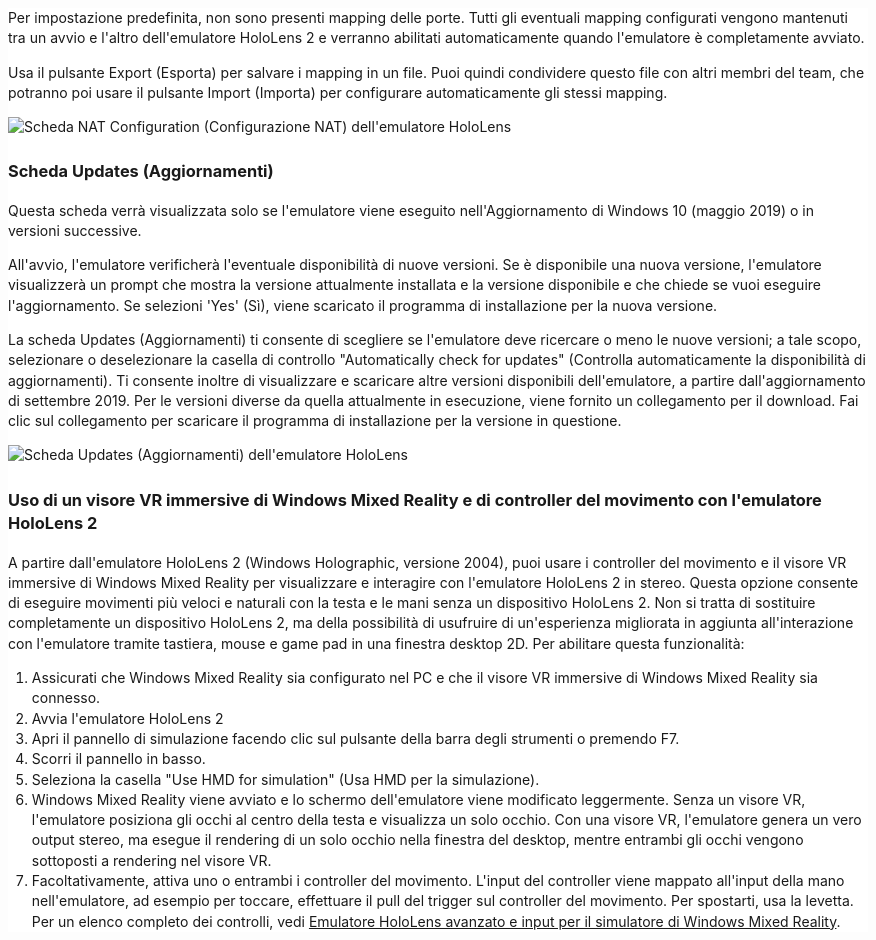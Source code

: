 Per impostazione predefinita, non sono presenti mapping delle porte.  Tutti gli eventuali mapping configurati vengono mantenuti tra un avvio e l'altro dell'emulatore HoloLens 2 e verranno abilitati automaticamente quando l'emulatore è completamente avviato.

Usa il pulsante Export (Esporta) per salvare i mapping in un file.  Puoi quindi condividere questo file con altri membri del team, che potranno poi usare il pulsante Import (Importa) per configurare automaticamente gli stessi mapping.

![Scheda NAT Configuration (Configurazione NAT) dell'emulatore HoloLens](images/emulator-natconfig-500px.png)

### <a name="updates-tab"></a>Scheda Updates (Aggiornamenti)

Questa scheda verrà visualizzata solo se l'emulatore viene eseguito nell'Aggiornamento di Windows 10 (maggio 2019) o in versioni successive.

All'avvio, l'emulatore verificherà l'eventuale disponibilità di nuove versioni.  Se è disponibile una nuova versione, l'emulatore visualizzerà un prompt che mostra la versione attualmente installata e la versione disponibile e che chiede se vuoi eseguire l'aggiornamento.  Se selezioni 'Yes' (Sì), viene scaricato il programma di installazione per la nuova versione.

La scheda Updates (Aggiornamenti) ti consente di scegliere se l'emulatore deve ricercare o meno le nuove versioni; a tale scopo, selezionare o deselezionare la casella di controllo "Automatically check for updates" (Controlla automaticamente la disponibilità di aggiornamenti).  Ti consente inoltre di visualizzare e scaricare altre versioni disponibili dell'emulatore, a partire dall'aggiornamento di settembre 2019.  Per le versioni diverse da quella attualmente in esecuzione, viene fornito un collegamento per il download.  Fai clic sul collegamento per scaricare il programma di installazione per la versione in questione.

![Scheda Updates (Aggiornamenti) dell'emulatore HoloLens](images/emulator-updates-500px.png)

### <a name="using-a-windows-mixed-reality-immersive-headset-and-motion-controllers-with-the-hololens-2-emulator"></a>Uso di un visore VR immersive di Windows Mixed Reality e di controller del movimento con l'emulatore HoloLens 2

A partire dall'emulatore HoloLens 2 (Windows Holographic, versione 2004), puoi usare i controller del movimento e il visore VR immersive di Windows Mixed Reality per visualizzare e interagire con l'emulatore HoloLens 2 in stereo.  Questa opzione consente di eseguire movimenti più veloci e naturali con la testa e le mani senza un dispositivo HoloLens 2.  Non si tratta di sostituire completamente un dispositivo HoloLens 2, ma della possibilità di usufruire di un'esperienza migliorata in aggiunta all'interazione con l'emulatore tramite tastiera, mouse e game pad in una finestra desktop 2D.  Per abilitare questa funzionalità:

1. Assicurati che Windows Mixed Reality sia configurato nel PC e che il visore VR immersive di Windows Mixed Reality sia connesso.
2. Avvia l'emulatore HoloLens 2
3. Apri il pannello di simulazione facendo clic sul pulsante della barra degli strumenti o premendo F7.
4. Scorri il pannello in basso.
5. Seleziona la casella "Use HMD for simulation" (Usa HMD per la simulazione).
6. Windows Mixed Reality viene avviato e lo schermo dell'emulatore viene modificato leggermente.  Senza un visore VR, l'emulatore posiziona gli occhi al centro della testa e visualizza un solo occhio.  Con una visore VR, l'emulatore genera un vero output stereo, ma esegue il rendering di un solo occhio nella finestra del desktop, mentre entrambi gli occhi vengono sottoposti a rendering nel visore VR.
7. Facoltativamente, attiva uno o entrambi i controller del movimento.  L'input del controller viene mappato all'input della mano nell'emulatore,  ad esempio per toccare, effettuare il pull del trigger sul controller del movimento.  Per spostarti, usa la levetta.  Per un elenco completo dei controlli, vedi [Emulatore HoloLens avanzato e input per il simulatore di Windows Mixed Reality](advanced-hololens-emulator-and-mixed-reality-simulator-input.md).
